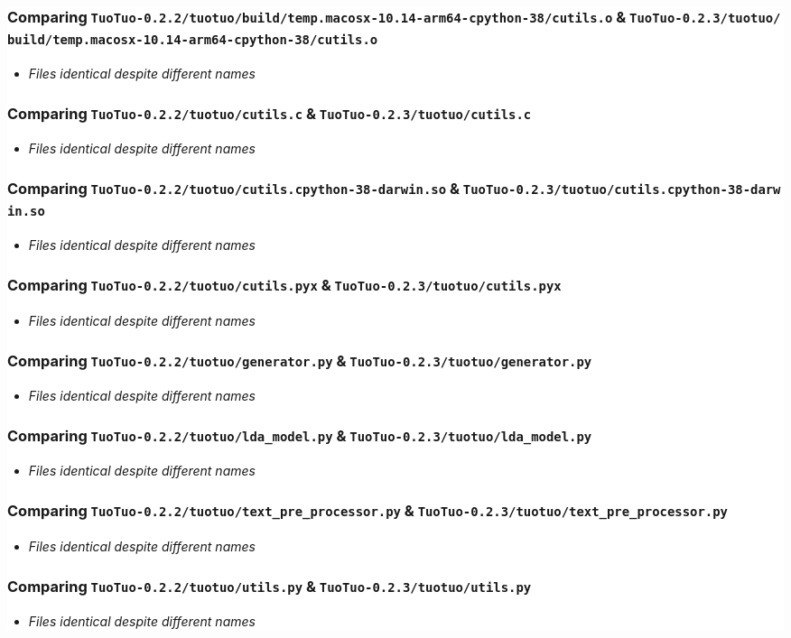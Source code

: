 ### Comparing `TuoTuo-0.2.2/tuotuo/build/temp.macosx-10.14-arm64-cpython-38/cutils.o` & `TuoTuo-0.2.3/tuotuo/build/temp.macosx-10.14-arm64-cpython-38/cutils.o`

 * *Files identical despite different names*

### Comparing `TuoTuo-0.2.2/tuotuo/cutils.c` & `TuoTuo-0.2.3/tuotuo/cutils.c`

 * *Files identical despite different names*

### Comparing `TuoTuo-0.2.2/tuotuo/cutils.cpython-38-darwin.so` & `TuoTuo-0.2.3/tuotuo/cutils.cpython-38-darwin.so`

 * *Files identical despite different names*

### Comparing `TuoTuo-0.2.2/tuotuo/cutils.pyx` & `TuoTuo-0.2.3/tuotuo/cutils.pyx`

 * *Files identical despite different names*

### Comparing `TuoTuo-0.2.2/tuotuo/generator.py` & `TuoTuo-0.2.3/tuotuo/generator.py`

 * *Files identical despite different names*

### Comparing `TuoTuo-0.2.2/tuotuo/lda_model.py` & `TuoTuo-0.2.3/tuotuo/lda_model.py`

 * *Files identical despite different names*

### Comparing `TuoTuo-0.2.2/tuotuo/text_pre_processor.py` & `TuoTuo-0.2.3/tuotuo/text_pre_processor.py`

 * *Files identical despite different names*

### Comparing `TuoTuo-0.2.2/tuotuo/utils.py` & `TuoTuo-0.2.3/tuotuo/utils.py`

 * *Files identical despite different names*

